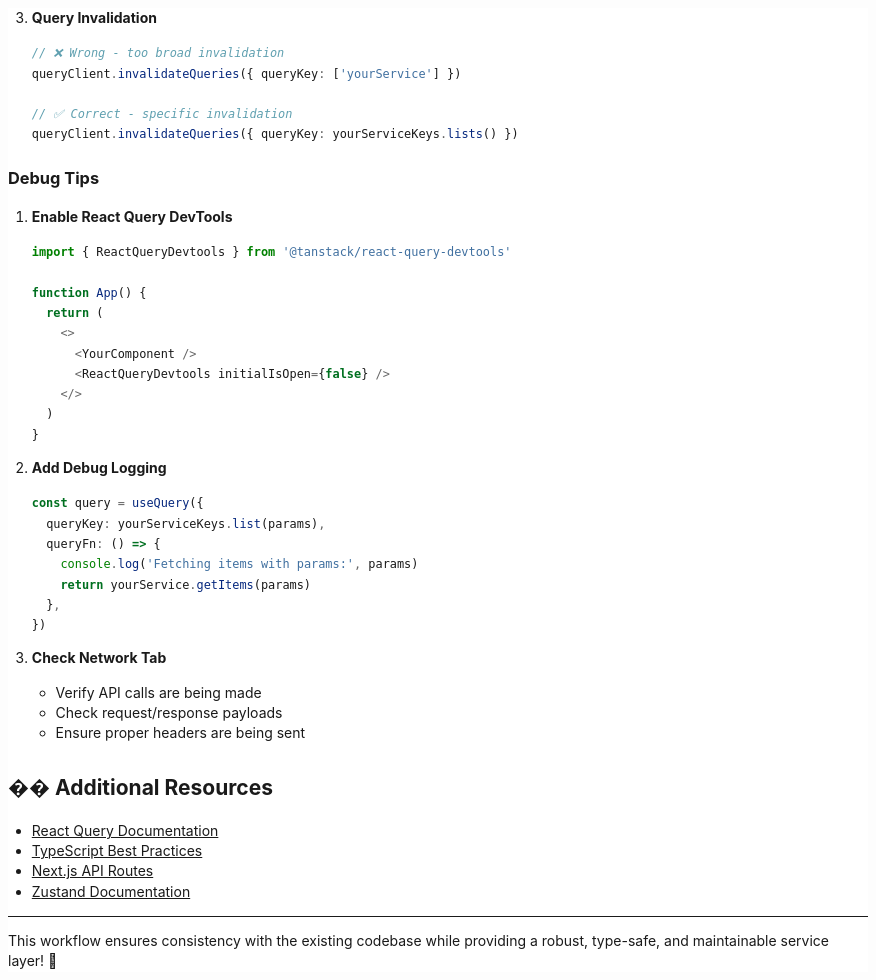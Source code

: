 3. **Query Invalidation**

   ```typescript
   // ❌ Wrong - too broad invalidation
   queryClient.invalidateQueries({ queryKey: ['yourService'] })

   // ✅ Correct - specific invalidation
   queryClient.invalidateQueries({ queryKey: yourServiceKeys.lists() })
   ```

### **Debug Tips**

1. **Enable React Query DevTools**

   ```typescript
   import { ReactQueryDevtools } from '@tanstack/react-query-devtools'

   function App() {
     return (
       <>
         <YourComponent />
         <ReactQueryDevtools initialIsOpen={false} />
       </>
     )
   }
   ```

2. **Add Debug Logging**

   ```typescript
   const query = useQuery({
     queryKey: yourServiceKeys.list(params),
     queryFn: () => {
       console.log('Fetching items with params:', params)
       return yourService.getItems(params)
     },
   })
   ```

3. **Check Network Tab**
   - Verify API calls are being made
   - Check request/response payloads
   - Ensure proper headers are being sent

## �� Additional Resources

- [React Query Documentation](https://tanstack.com/query/latest)
- [TypeScript Best Practices](https://typescript-eslint.io/rules/)
- [Next.js API Routes](https://nextjs.org/docs/api-routes/introduction)
- [Zustand Documentation](https://github.com/pmndrs/zustand)

---

This workflow ensures consistency with the existing codebase while providing a robust, type-safe, and maintainable service layer! 🚀
